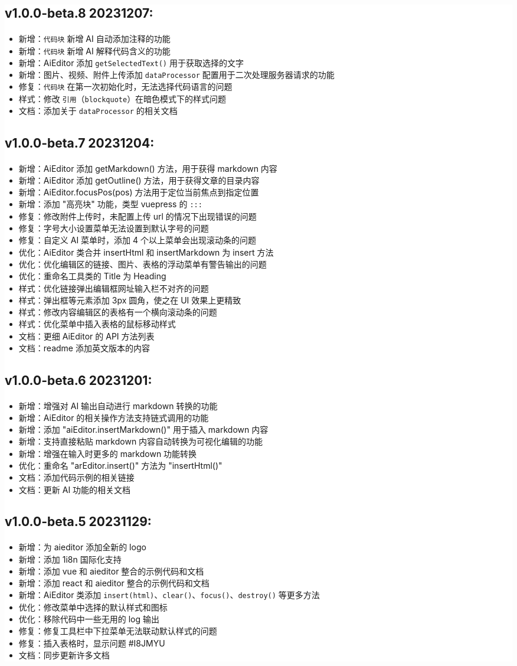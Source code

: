 ## v1.0.0-beta.8 20231207:
- 新增：`代码块` 新增 AI 自动添加注释的功能
- 新增：`代码块` 新增 AI 解释代码含义的功能
- 新增：AiEditor 添加 `getSelectedText()` 用于获取选择的文字
- 新增：图片、视频、附件上传添加 `dataProcessor` 配置用于二次处理服务器请求的功能
- 修复：`代码块` 在第一次初始化时，无法选择代码语言的问题
- 样式：修改 `引用`（`blockquote`）在暗色模式下的样式问题
- 文档：添加关于 `dataProcessor` 的相关文档



## v1.0.0-beta.7 20231204:
- 新增：AiEditor 添加 getMarkdown() 方法，用于获得 markdown 内容
- 新增：AiEditor 添加 getOutline() 方法，用于获得文章的目录内容
- 新增：AiEditor.focusPos(pos) 方法用于定位当前焦点到指定位置
- 新增：添加 "高亮块" 功能，类型 vuepress 的 `:::`
- 修复：修改附件上传时，未配置上传 url 的情况下出现错误的问题
- 修复：字号大小设置菜单无法设置到默认字号的问题
- 修复：自定义 AI 菜单时，添加 4 个以上菜单会出现滚动条的问题
- 优化：AiEditor 类合并 insertHtml 和 insertMarkdown 为 insert 方法
- 优化：优化编辑区的链接、图片、表格的浮动菜单有警告输出的问题
- 优化：重命名工具类的 Title 为 Heading
- 样式：优化链接弹出编辑框网址输入栏不对齐的问题
- 样式：弹出框等元素添加 3px 圆角，使之在 UI 效果上更精致
- 样式：修改内容编辑区的表格有一个横向滚动条的问题
- 样式：优化菜单中插入表格的鼠标移动样式
- 文档：更细 AiEditor 的 API 方法列表
- 文档：readme 添加英文版本的内容



## v1.0.0-beta.6 20231201:
- 新增：增强对 AI 输出自动进行 markdown 转换的功能
- 新增：AiEditor 的相关操作方法支持链式调用的功能
- 新增：添加 "aiEditor.insertMarkdown()" 用于插入 markdown 内容
- 新增：支持直接粘贴 markdown 内容自动转换为可视化编辑的功能
- 新增：增强在输入时更多的 markdown 功能转换
- 优化：重命名 "arEditor.insert()" 方法为 "insertHtml()"
- 文档：添加代码示例的相关链接
- 文档：更新 AI 功能的相关文档



## v1.0.0-beta.5 20231129:
- 新增：为 aieditor 添加全新的 logo
- 新增：添加 1i8n 国际化支持
- 新增：添加 vue 和 aieditor 整合的示例代码和文档
- 新增：添加 react 和 aieditor 整合的示例代码和文档
- 新增：AiEditor 类添加 `insert(html)`、`clear()`、`focus()`、`destroy()` 等更多方法
- 优化：修改菜单中选择的默认样式和图标
- 优化：移除代码中一些无用的 log 输出
- 修复：修复工具栏中下拉菜单无法联动默认样式的问题
- 修复：插入表格时，显示问题 #I8JMYU
- 文档：同步更新许多文档
